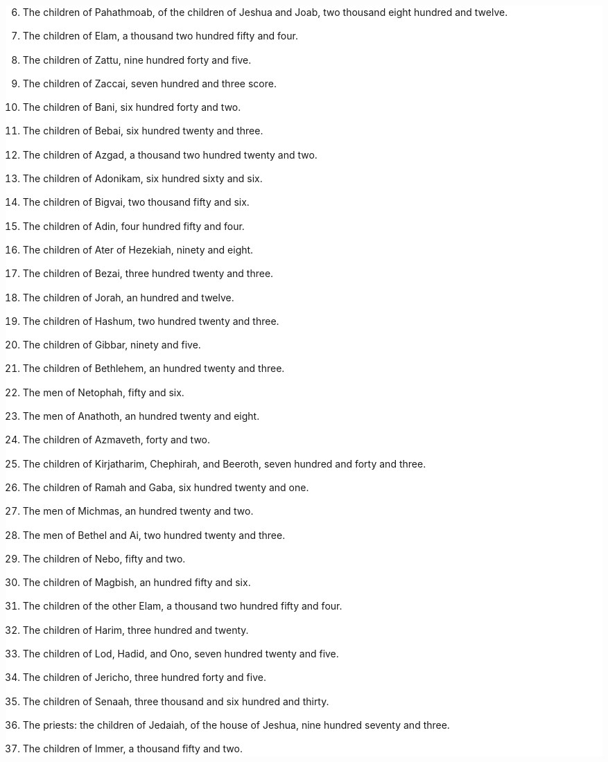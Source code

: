6. The children of Pahathmoab, of the children of Jeshua and Joab, two thousand eight hundred and twelve.

7. The children of Elam, a thousand two hundred fifty and four.

8. The children of Zattu, nine hundred forty and five.

9. The children of Zaccai, seven hundred and three score.

10. The children of Bani, six hundred forty and two.

11. The children of Bebai, six hundred twenty and three.

12. The children of Azgad, a thousand two hundred twenty and two.

13. The children of Adonikam, six hundred sixty and six.

14. The children of Bigvai, two thousand fifty and six.

15. The children of Adin, four hundred fifty and four.

16. The children of Ater of Hezekiah, ninety and eight.

17. The children of Bezai, three hundred twenty and three.

18. The children of Jorah, an hundred and twelve.

19. The children of Hashum, two hundred twenty and three.

20. The children of Gibbar, ninety and five.

21. The children of Bethlehem, an hundred twenty and three.

22. The men of Netophah, fifty and six.

23. The men of Anathoth, an hundred twenty and eight.

24. The children of Azmaveth, forty and two.

25. The children of Kirjatharim, Chephirah, and Beeroth, seven hundred and forty and three.

26. The children of Ramah and Gaba, six hundred twenty and one.

27. The men of Michmas, an hundred twenty and two.

28. The men of Bethel and Ai, two hundred twenty and three.

29. The children of Nebo, fifty and two.

30. The children of Magbish, an hundred fifty and six.

31. The children of the other Elam, a thousand two hundred fifty and four.

32. The children of Harim, three hundred and twenty.

33. The children of Lod, Hadid, and Ono, seven hundred twenty and five.

34. The children of Jericho, three hundred forty and five.

35. The children of Senaah, three thousand and six hundred and thirty.

36. The priests: the children of Jedaiah, of the house of Jeshua, nine hundred seventy and three.

37. The children of Immer, a thousand fifty and two.
